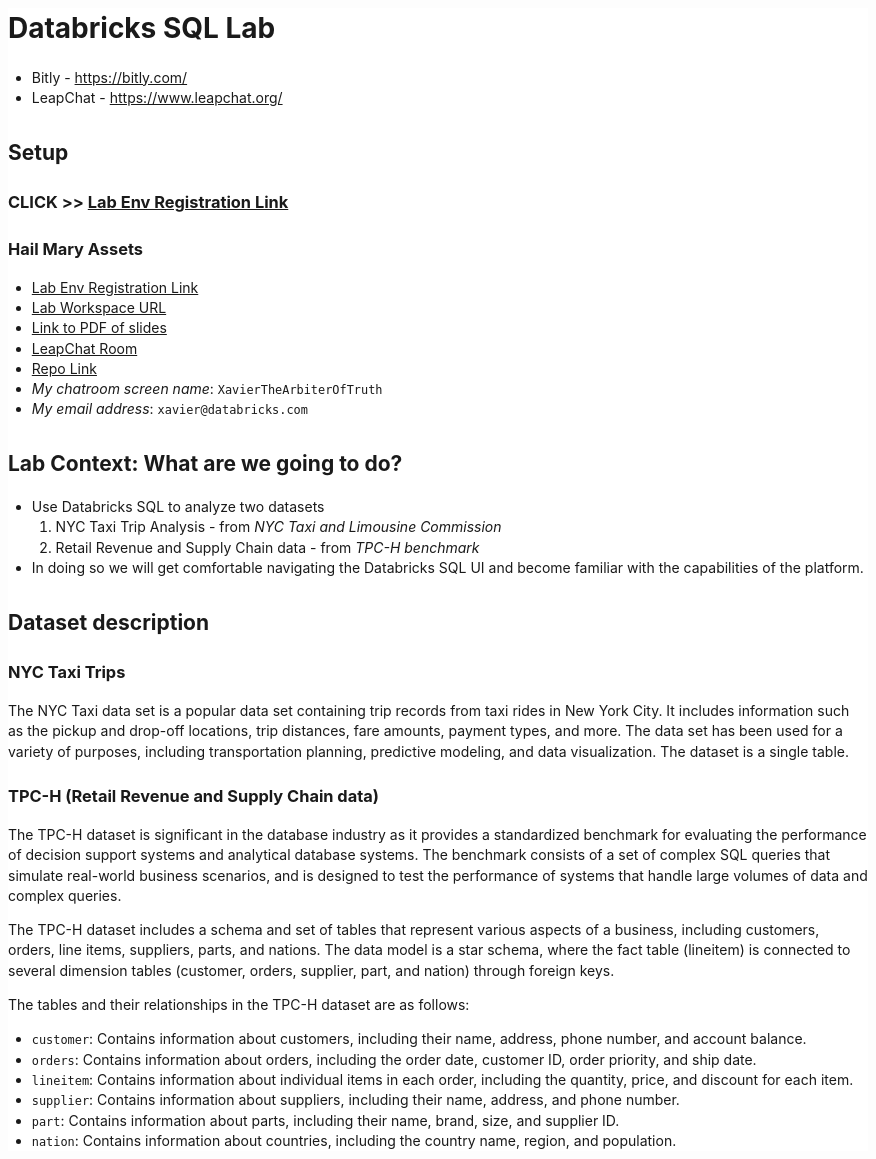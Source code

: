 # Databricks SQL Lab

- Bitly - https://bitly.com/
- LeapChat - https://www.leapchat.org/

## Setup
### CLICK >> [Lab Env Registration Link](https://labs.databricks.com/#/odl/b1c44777-dce6-4a70-a7c4-cd5766ea2a02)

### Hail Mary Assets
- [Lab Env Registration Link](https://labs.databricks.com/#/odl/b1c44777-dce6-4a70-a7c4-cd5766ea2a02)
- [Lab Workspace URL](https://dbc-7799459f-0ccf.cloud.databricks.com/)
- [Link to PDF of slides](https://drive.google.com/file/d/1GAIL7qCOSTAZdytKVn0CoPwSlat6BjVx/view?usp=share_link)
- [LeapChat Room]()
- [Repo Link](https://github.com/Zaxier/dbsql_lab_instructions)
- *My chatroom screen name*:   `XavierTheArbiterOfTruth`
- *My email address*: `xavier@databricks.com`

## Lab Context: What are we going to do?
- Use Databricks SQL to analyze two datasets
    1. NYC Taxi Trip Analysis - from *NYC Taxi and Limousine Commission*
    2. Retail Revenue and Supply Chain data - from *TPC-H benchmark*
- In doing so we will get comfortable navigating the Databricks SQL UI and become familiar with the capabilities of the platform.

## Dataset description

### NYC Taxi Trips
The NYC Taxi data set is a popular data set containing trip records from taxi rides in New York City. It includes information such as the pickup and drop-off locations, trip distances, fare amounts, payment types, and more. The data set has been used for a variety of purposes, including transportation planning, predictive modeling, and data visualization. The dataset is a single table.

### TPC-H (Retail Revenue and Supply Chain data)
The TPC-H dataset is significant in the database industry as it provides a standardized benchmark for evaluating the performance of decision support systems and analytical database systems. The benchmark consists of a set of complex SQL queries that simulate real-world business scenarios, and is designed to test the performance of systems that handle large volumes of data and complex queries.

The TPC-H dataset includes a schema and set of tables that represent various aspects of a business, including customers, orders, line items, suppliers, parts, and nations. The data model is a star schema, where the fact table (lineitem) is connected to several dimension tables (customer, orders, supplier, part, and nation) through foreign keys.

The tables and their relationships in the TPC-H dataset are as follows:
- `customer`: Contains information about customers, including their name, address, phone number, and account balance.
- `orders`: Contains information about orders, including the order date, customer ID, order priority, and ship date.
- `lineitem`: Contains information about individual items in each order, including the quantity, price, and discount for each item.
- `supplier`: Contains information about suppliers, including their name, address, and phone number.
- `part`: Contains information about parts, including their name, brand, size, and supplier ID.
- `nation`: Contains information about countries, including the country name, region, and population.
